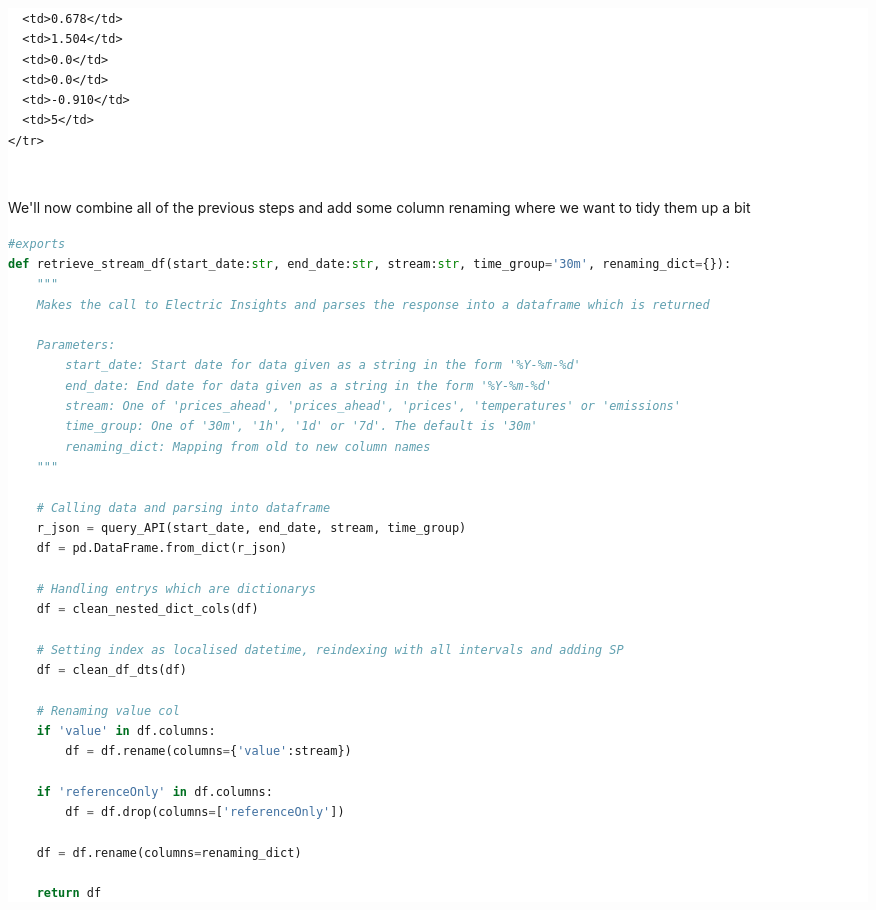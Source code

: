       <td>0.678</td>
      <td>1.504</td>
      <td>0.0</td>
      <td>0.0</td>
      <td>-0.910</td>
      <td>5</td>
    </tr>
  </tbody>
</table>
</div>



<br>

We'll now combine all of the previous steps and add some column renaming where we want to tidy them up a bit

```python
#exports
def retrieve_stream_df(start_date:str, end_date:str, stream:str, time_group='30m', renaming_dict={}):
    """
    Makes the call to Electric Insights and parses the response into a dataframe which is returned

    Parameters:
        start_date: Start date for data given as a string in the form '%Y-%m-%d'
        end_date: End date for data given as a string in the form '%Y-%m-%d'
        stream: One of 'prices_ahead', 'prices_ahead', 'prices', 'temperatures' or 'emissions'
        time_group: One of '30m', '1h', '1d' or '7d'. The default is '30m'
        renaming_dict: Mapping from old to new column names
    """

    # Calling data and parsing into dataframe
    r_json = query_API(start_date, end_date, stream, time_group)
    df = pd.DataFrame.from_dict(r_json)

    # Handling entrys which are dictionarys
    df = clean_nested_dict_cols(df)

    # Setting index as localised datetime, reindexing with all intervals and adding SP
    df = clean_df_dts(df)

    # Renaming value col
    if 'value' in df.columns:
        df = df.rename(columns={'value':stream})

    if 'referenceOnly' in df.columns:
        df = df.drop(columns=['referenceOnly'])

    df = df.rename(columns=renaming_dict)

    return df
```
